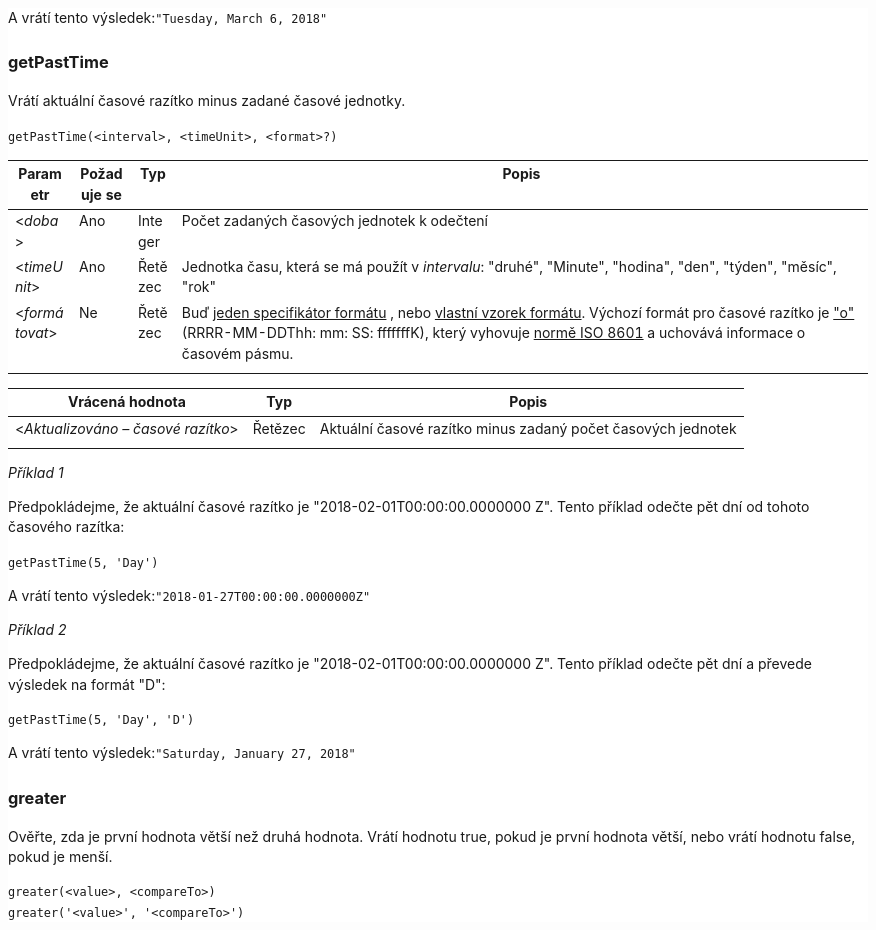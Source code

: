 A vrátí tento výsledek:`"Tuesday, March 6, 2018"`

<a name="getPastTime"></a>

### <a name="getpasttime"></a>getPastTime

Vrátí aktuální časové razítko minus zadané časové jednotky.

```
getPastTime(<interval>, <timeUnit>, <format>?)
```

| Parametr | Požaduje se | Typ | Popis |
| --------- | -------- | ---- | ----------- |
| <*doba*> | Ano | Integer | Počet zadaných časových jednotek k odečtení |
| <*timeUnit*> | Ano | Řetězec | Jednotka času, která se má použít v *intervalu*: "druhé", "Minute", "hodina", "den", "týden", "měsíc", "rok" |
| <*formátovat*> | Ne | Řetězec | Buď [jeden specifikátor formátu](https://docs.microsoft.com/dotnet/standard/base-types/standard-date-and-time-format-strings) , nebo [vlastní vzorek formátu](https://docs.microsoft.com/dotnet/standard/base-types/custom-date-and-time-format-strings). Výchozí formát pro časové razítko je ["o"](https://docs.microsoft.com/dotnet/standard/base-types/standard-date-and-time-format-strings) (RRRR-MM-DDThh: mm: SS: fffffffK), který vyhovuje [normě ISO 8601](https://en.wikipedia.org/wiki/ISO_8601) a uchovává informace o časovém pásmu. |
|||||

| Vrácená hodnota | Typ | Popis |
| ------------ | ---- | ----------- |
| <*Aktualizováno – časové razítko*> | Řetězec | Aktuální časové razítko minus zadaný počet časových jednotek |
||||

*Příklad 1*

Předpokládejme, že aktuální časové razítko je "2018-02-01T00:00:00.0000000 Z".
Tento příklad odečte pět dní od tohoto časového razítka:

```
getPastTime(5, 'Day')
```

A vrátí tento výsledek:`"2018-01-27T00:00:00.0000000Z"`

*Příklad 2*

Předpokládejme, že aktuální časové razítko je "2018-02-01T00:00:00.0000000 Z".
Tento příklad odečte pět dní a převede výsledek na formát "D":

```
getPastTime(5, 'Day', 'D')
```

A vrátí tento výsledek:`"Saturday, January 27, 2018"`

<a name="greater"></a>

### <a name="greater"></a>greater

Ověřte, zda je první hodnota větší než druhá hodnota.
Vrátí hodnotu true, pokud je první hodnota větší, nebo vrátí hodnotu false, pokud je menší.

```
greater(<value>, <compareTo>)
greater('<value>', '<compareTo>')
```
